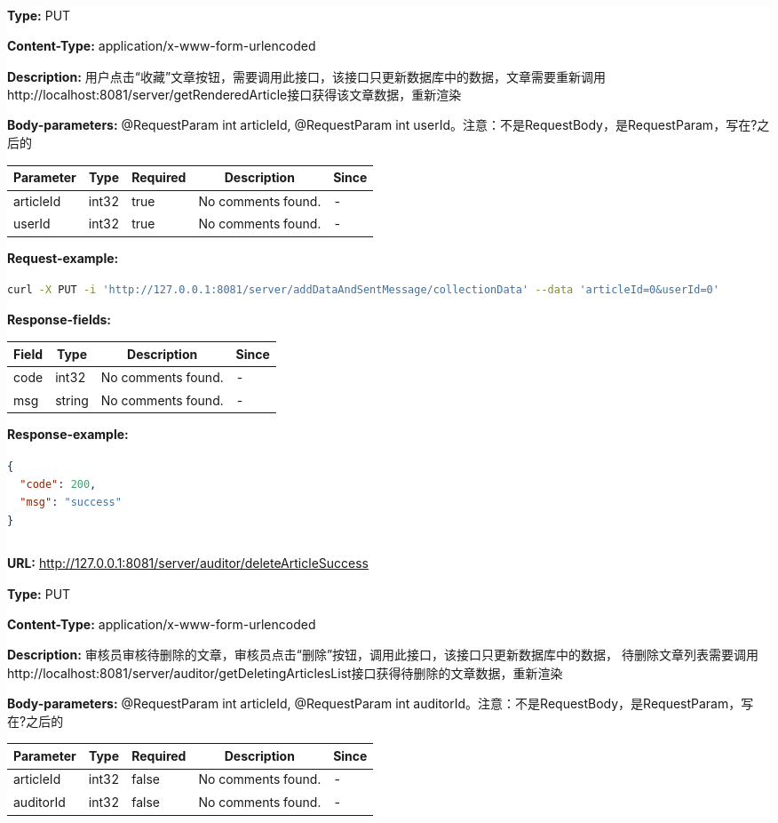 **Type:** PUT

**Content-Type:** application/x-www-form-urlencoded

**Description:** 用户点击“收藏”文章按钮，需要调用此接口，该接口只更新数据库中的数据，文章需要重新调用http://localhost:8081/server/getRenderedArticle接口获得该文章数据，重新渲染

**Body-parameters:** @RequestParam int articleId, @RequestParam int userId。注意：不是RequestBody，是RequestParam，写在?之后的

| Parameter | Type | Required | Description | Since |
|-----------|------|----------|-------------|-------|
|articleId|int32|true|No comments found.|-|
|userId|int32|true|No comments found.|-|

**Request-example:**
```bash
curl -X PUT -i 'http://127.0.0.1:8081/server/addDataAndSentMessage/collectionData' --data 'articleId=0&userId=0'
```
**Response-fields:**

| Field | Type | Description | Since |
|-------|------|-------------|-------|
|code|int32|No comments found.|-|
|msg|string|No comments found.|-|

**Response-example:**
```json
{
  "code": 200,
  "msg": "success"
}
```

## 
### 
**URL:** http://127.0.0.1:8081/server/auditor/deleteArticleSuccess

**Type:** PUT


**Content-Type:** application/x-www-form-urlencoded

**Description:** 审核员审核待删除的文章，审核员点击“删除”按钮，调用此接口，该接口只更新数据库中的数据，
待删除文章列表需要调用http://localhost:8081/server/auditor/getDeletingArticlesList接口获得待删除的文章数据，重新渲染

**Body-parameters:** @RequestParam int articleId, @RequestParam int auditorId。注意：不是RequestBody，是RequestParam，写在?之后的

| Parameter | Type | Required | Description | Since |
|-----------|------|----------|-------------|-------|
|articleId|int32|false|No comments found.|-|
|auditorId|int32|false|No comments found.|-|
